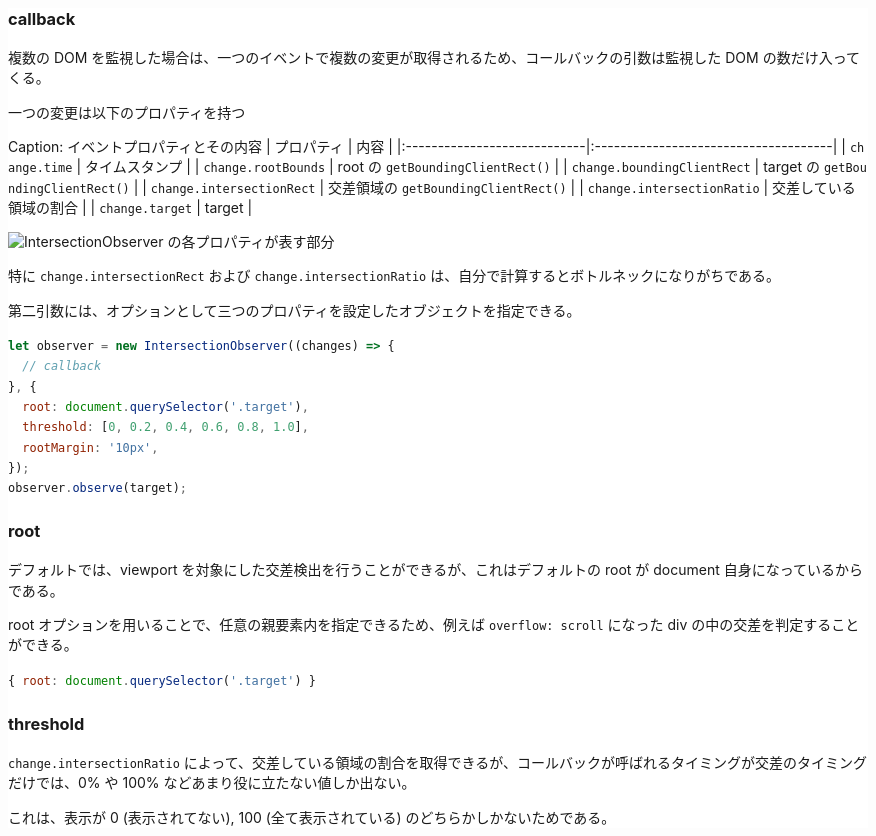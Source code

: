 
### callback

複数の DOM を監視した場合は、一つのイベントで複数の変更が取得されるため、コールバックの引数は監視した DOM の数だけ入ってくる。

一つの変更は以下のプロパティを持つ

Caption: イベントプロパティとその内容
| プロパティ                  | 内容                                 |
|:----------------------------|:-------------------------------------|
| `change.time`               | タイムスタンプ                       |
| `change.rootBounds`         | root の `getBoundingClientRect()`    |
| `change.boundingClientRect` | target の `getBoundingClientRect()`  |
| `change.intersectionRect`   | 交差領域の `getBoundingClientRect()` |
| `change.intersectionRatio`  | 交差している領域の割合               |
| `change.target`             | target                               |

![IntersectionObserver の各プロパティが表す部分](intersection-observer.svg#500x357 "Intersection Observer API")

特に `change.intersectionRect` および `change.intersectionRatio` は、自分で計算するとボトルネックになりがちである。

第二引数には、オプションとして三つのプロパティを設定したオブジェクトを指定できる。

```js
let observer = new IntersectionObserver((changes) => {
  // callback
}, {
  root: document.querySelector('.target'),
  threshold: [0, 0.2, 0.4, 0.6, 0.8, 1.0],
  rootMargin: '10px',
});
observer.observe(target);
```


### root

デフォルトでは、viewport を対象にした交差検出を行うことができるが、これはデフォルトの root が document 自身になっているからである。

root オプションを用いることで、任意の親要素内を指定できるため、例えば `overflow: scroll` になった div の中の交差を判定することができる。

```js
{ root: document.querySelector('.target') }
```


### threshold

`change.intersectionRatio` によって、交差している領域の割合を取得できるが、コールバックが呼ばれるタイミングが交差のタイミングだけでは、0% や 100% などあまり役に立たない値しか出ない。

これは、表示が 0 (表示されてない), 100 (全て表示されている) のどちらかしかないためである。
